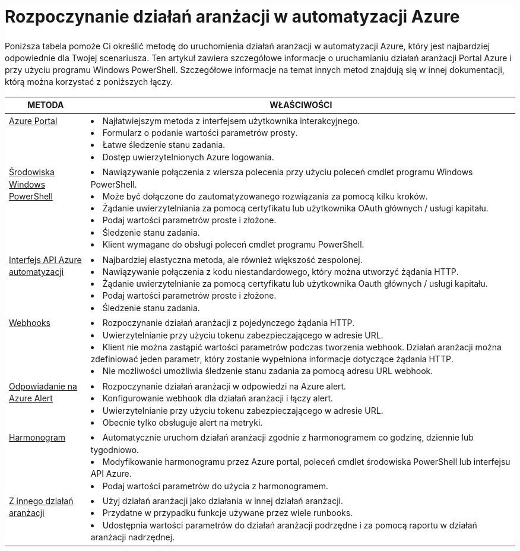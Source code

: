 <properties
   pageTitle="Rozpoczynanie działań aranżacji w automatyzacji Azure | Microsoft Azure"
   description="Podsumowanie różnych metod, które mogą być używane do uruchomienia działań aranżacji w automatyzacji Azure i szczegółowe informacje na temat korzystania z Azure portal i programu Windows PowerShell."
   services="automation"
   documentationCenter=""
   authors="mgoedtel"
   manager="jwhit"
   editor="tysonn" />
<tags
   ms.service="automation"
   ms.devlang="na"
   ms.topic="article"
   ms.tgt_pltfrm="na"
   ms.workload="infrastructure-services"
   ms.date="10/08/2016"
   ms.author="magoedte;bwren"/>

# <a name="starting-a-runbook-in-azure-automation"></a>Rozpoczynanie działań aranżacji w automatyzacji Azure

Poniższa tabela pomoże Ci określić metodę do uruchomienia działań aranżacji w automatyzacji Azure, który jest najbardziej odpowiednie dla Twojej scenariusza. Ten artykuł zawiera szczegółowe informacje o uruchamianiu działań aranżacji Portal Azure i przy użyciu programu Windows PowerShell. Szczegółowe informacje na temat innych metod znajdują się w innej dokumentacji, którą można korzystać z poniższych łączy.

| **METODA**                                                                    | **WŁAŚCIWOŚCI**                                                                                                                                                                                                                                                                                                                                                |
|-------------------------------------------------------------------------------|--------------------------------------------------------------------------------------------------------------------------------------------------------------------------------------------------------------------------------------------------------------------------------------------------------------------------------------------------------------------|
| [Azure Portal](#starting-a-runbook-with-the-azure-portal)                     | <li>Najłatwiejszym metoda z interfejsem użytkownika interakcyjnego.<br> <li>Formularz o podanie wartości parametrów prosty.<br> <li>Łatwe śledzenie stanu zadania.<br> <li>Dostęp uwierzytelnionych Azure logowania.                                                                                                                                                                               |
| [Środowiska Windows PowerShell](https://msdn.microsoft.com/library/dn690259.aspx)        | <li>Nawiązywanie połączenia z wiersza polecenia przy użyciu poleceń cmdlet programu Windows PowerShell.<br> <li>Może być dołączone do zautomatyzowanego rozwiązania za pomocą kilku kroków.<br> <li>Żądanie uwierzytelniania za pomocą certyfikatu lub użytkownika OAuth głównych / usługi kapitału.<br> <li>Podaj wartości parametrów proste i złożone.<br> <li>Śledzenie stanu zadania.<br> <li>Klient wymagane do obsługi poleceń cmdlet programu PowerShell. |
| [Interfejs API Azure automatyzacji](https://msdn.microsoft.com/library/azure/mt662285.aspx) | <li>Najbardziej elastyczna metoda, ale również większość zespolonej.<br> <li>Nawiązywanie połączenia z kodu niestandardowego, który można utworzyć żądania HTTP.<br> <li>Żądanie uwierzytelnianie za pomocą certyfikatu lub użytkownika Oauth głównych / usługi kapitału.<br> <li>Podaj wartości parametrów proste i złożone.<br> <li>Śledzenie stanu zadania.                                                                          |
| [Webhooks](automation-webhooks.md)                                            | <li>Rozpoczynanie działań aranżacji z pojedynczego żądania HTTP.<br> <li>Uwierzytelnianie przy użyciu tokenu zabezpieczającego w adresie URL.<br> <li>Klient nie można zastąpić wartości parametrów podczas tworzenia webhook. Działań aranżacji można zdefiniować jeden parametr, który zostanie wypełniona informacje dotyczące żądania HTTP.<br> <li>Nie możliwości umożliwia śledzenie stanu zadania za pomocą adresu URL webhook.                                      |
| [Odpowiadanie na Azure Alert](../log-analytics/log-analytics-alerts.md)               | <li>Rozpoczynanie działań aranżacji w odpowiedzi na Azure alert.<br> <li>Konfigurowanie webhook dla działań aranżacji i łączy alert.<br> <li>Uwierzytelnianie przy użyciu tokenu zabezpieczającego w adresie URL.<br> <li>Obecnie tylko obsługuje alert na metryki.                                                                                                                                                       |
| [Harmonogram](automation-schedules.md)                                | <li>Automatycznie uruchom działań aranżacji zgodnie z harmonogramem co godzinę, dziennie lub tygodniowo.<br> <li>Modyfikowanie harmonogramu przez Azure portal, poleceń cmdlet środowiska PowerShell lub interfejsu API Azure.<br> <li>Podaj wartości parametrów do użycia z harmonogramem.                                                                                                                                               |
| [Z innego działań aranżacji](automation-child-runbooks.md)                          | <li>Użyj działań aranżacji jako działania w innej działań aranżacji.<br> <li>Przydatne w przypadku funkcje używane przez wiele runbooks.<br> <li>Udostępnia wartości parametrów do działań aranżacji podrzędne i za pomocą raportu w działań aranżacji nadrzędnej.                                                                                                                                                               |
